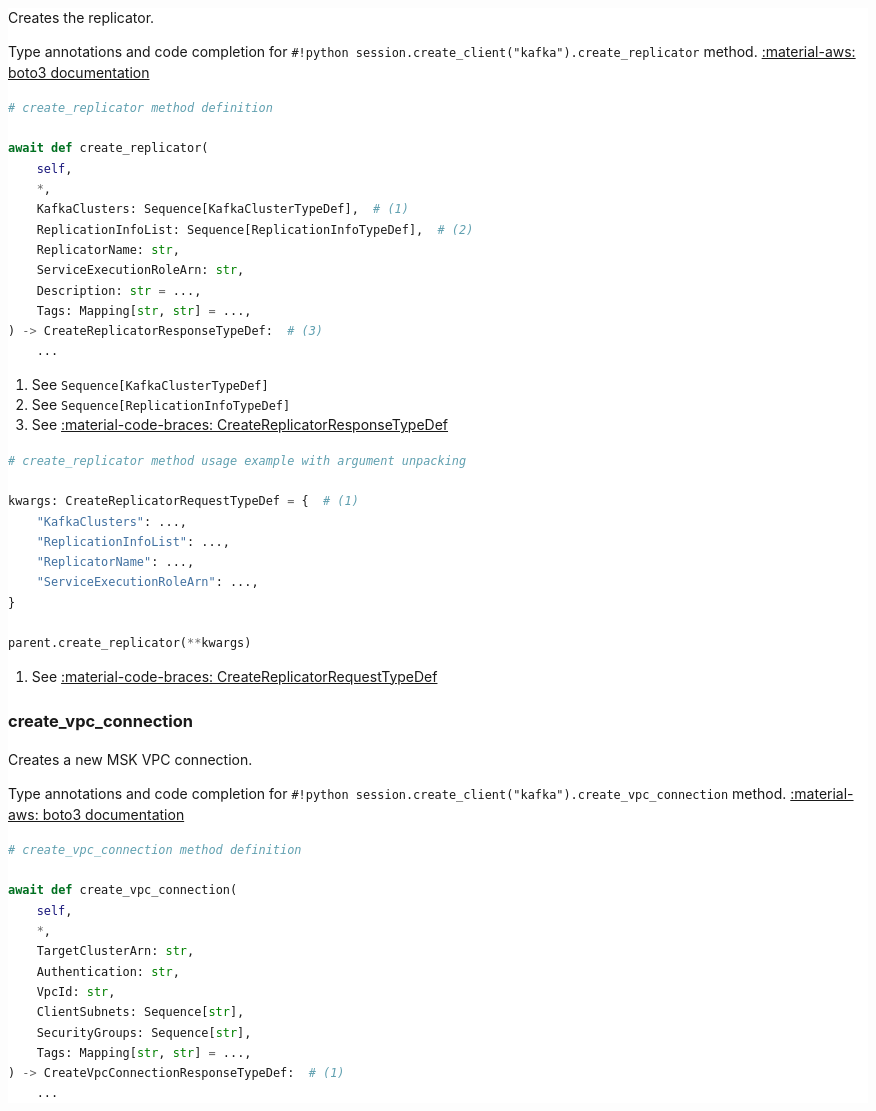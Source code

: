 Creates the replicator.

Type annotations and code completion for `#!python session.create_client("kafka").create_replicator` method.
[:material-aws: boto3 documentation](https://boto3.amazonaws.com/v1/documentation/api/latest/reference/services/kafka/client/create_replicator.html)

```python
# create_replicator method definition

await def create_replicator(
    self,
    *,
    KafkaClusters: Sequence[KafkaClusterTypeDef],  # (1)
    ReplicationInfoList: Sequence[ReplicationInfoTypeDef],  # (2)
    ReplicatorName: str,
    ServiceExecutionRoleArn: str,
    Description: str = ...,
    Tags: Mapping[str, str] = ...,
) -> CreateReplicatorResponseTypeDef:  # (3)
    ...
```

1. See `Sequence[KafkaClusterTypeDef]`
2. See `Sequence[ReplicationInfoTypeDef]`
3. See [:material-code-braces: CreateReplicatorResponseTypeDef](./type_defs.md#createreplicatorresponsetypedef)


```python
# create_replicator method usage example with argument unpacking

kwargs: CreateReplicatorRequestTypeDef = {  # (1)
    "KafkaClusters": ...,
    "ReplicationInfoList": ...,
    "ReplicatorName": ...,
    "ServiceExecutionRoleArn": ...,
}

parent.create_replicator(**kwargs)
```

1. See [:material-code-braces: CreateReplicatorRequestTypeDef](./type_defs.md#createreplicatorrequesttypedef)

### create\_vpc\_connection

Creates a new MSK VPC connection.

Type annotations and code completion for `#!python session.create_client("kafka").create_vpc_connection` method.
[:material-aws: boto3 documentation](https://boto3.amazonaws.com/v1/documentation/api/latest/reference/services/kafka/client/create_vpc_connection.html)

```python
# create_vpc_connection method definition

await def create_vpc_connection(
    self,
    *,
    TargetClusterArn: str,
    Authentication: str,
    VpcId: str,
    ClientSubnets: Sequence[str],
    SecurityGroups: Sequence[str],
    Tags: Mapping[str, str] = ...,
) -> CreateVpcConnectionResponseTypeDef:  # (1)
    ...
```